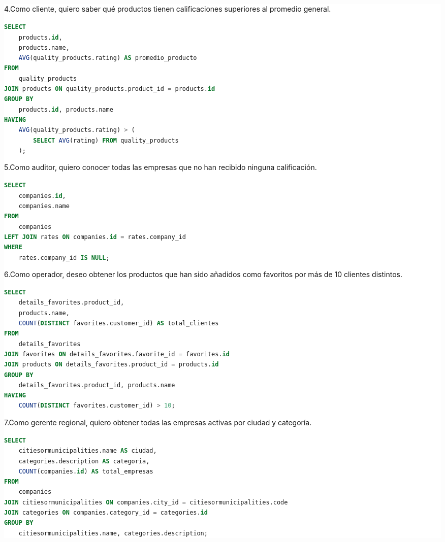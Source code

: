 4.Como cliente, quiero saber qué productos tienen calificaciones superiores al promedio general.

```sql
SELECT 
    products.id,
    products.name,
    AVG(quality_products.rating) AS promedio_producto
FROM 
    quality_products
JOIN products ON quality_products.product_id = products.id
GROUP BY 
    products.id, products.name
HAVING 
    AVG(quality_products.rating) > (
        SELECT AVG(rating) FROM quality_products
    );

```

5.Como auditor, quiero conocer todas las empresas que no han recibido ninguna calificación.

```sql
SELECT 
    companies.id,
    companies.name
FROM 
    companies
LEFT JOIN rates ON companies.id = rates.company_id
WHERE 
    rates.company_id IS NULL;

```

6.Como operador, deseo obtener los productos que han sido añadidos como favoritos por más de 10 clientes distintos.

```sql
SELECT 
    details_favorites.product_id,
    products.name,
    COUNT(DISTINCT favorites.customer_id) AS total_clientes
FROM 
    details_favorites
JOIN favorites ON details_favorites.favorite_id = favorites.id
JOIN products ON details_favorites.product_id = products.id
GROUP BY 
    details_favorites.product_id, products.name
HAVING 
    COUNT(DISTINCT favorites.customer_id) > 10;

```

7.Como gerente regional, quiero obtener todas las empresas activas por ciudad y categoría.

```sql
SELECT 
    citiesormunicipalities.name AS ciudad,
    categories.description AS categoria,
    COUNT(companies.id) AS total_empresas
FROM 
    companies
JOIN citiesormunicipalities ON companies.city_id = citiesormunicipalities.code
JOIN categories ON companies.category_id = categories.id
GROUP BY 
    citiesormunicipalities.name, categories.description;

```
